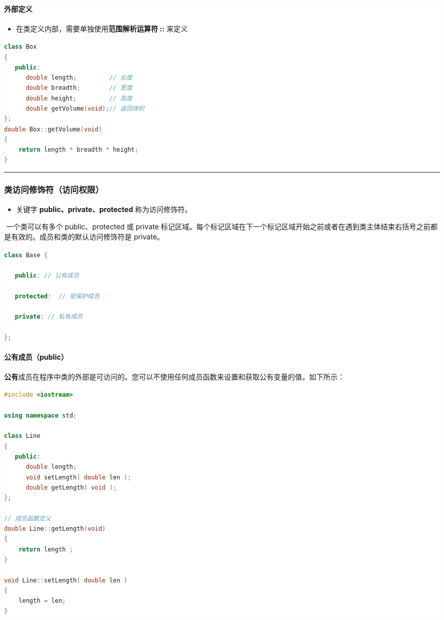 #### 外部定义

- 在类定义内部，需要单独使用**范围解析运算符 ::** 来定义

```c++
class Box
{
   public:
      double length;         // 长度
      double breadth;        // 宽度
      double height;         // 高度
      double getVolume(void);// 返回体积
};
double Box::getVolume(void)
{
    return length * breadth * height;
}
```

------

### 类访问修饰符（访问权限）

- 关键字 **public、private、protected** 称为访问修饰符。

​        一个类可以有多个 public、protected 或 private 标记区域。每个标记区域在下一个标记区域开始之前或者在遇到类主体结束右括号之前都是有效的。成员和类的默认访问修饰符是 private。

```c++
class Base {
    
   public: // 公有成员
    
   protected:  // 受保护成员
    
   private: // 私有成员
    
};
```

#### **公有成员（public）**

**公有**成员在程序中类的外部是可访问的。您可以不使用任何成员函数来设置和获取公有变量的值，如下所示：

```c++
#include <iostream>
 
using namespace std;
 
class Line
{
   public:
      double length;
      void setLength( double len );
      double getLength( void );
};
 
// 成员函数定义
double Line::getLength(void)
{
    return length ;
}
 
void Line::setLength( double len )
{
    length = len;
}
```